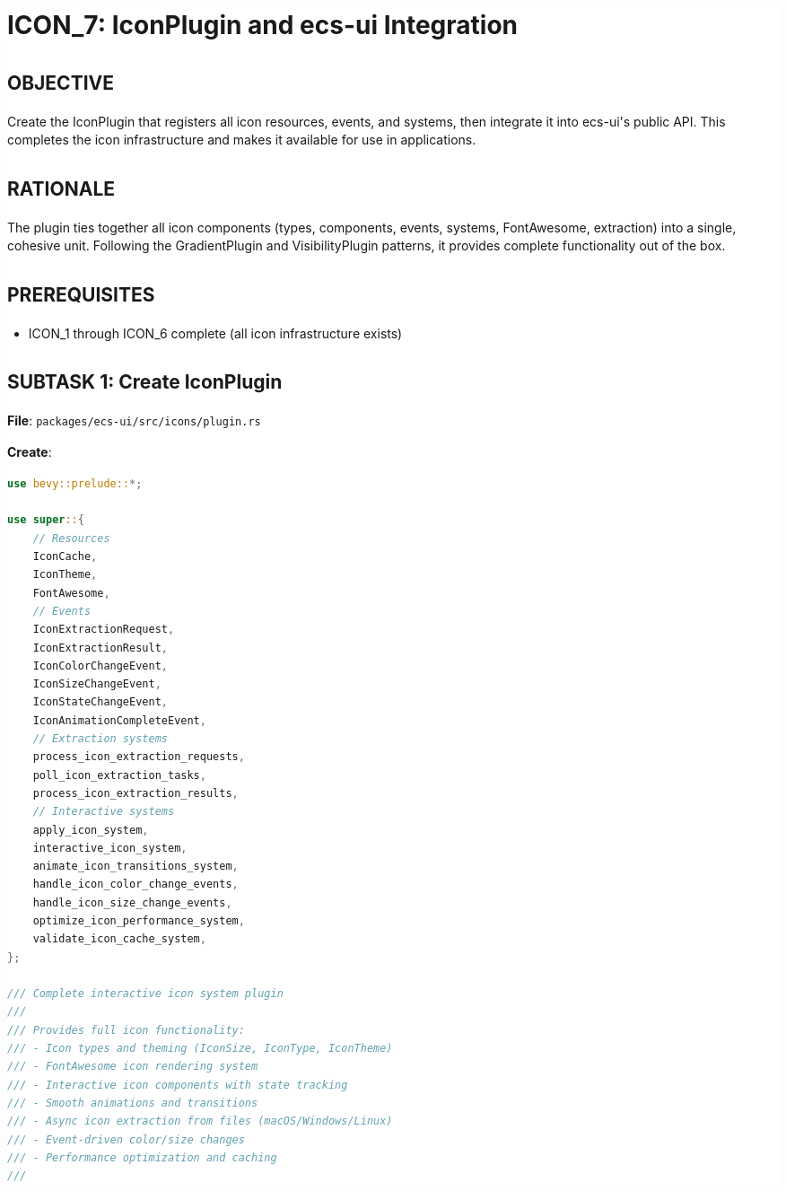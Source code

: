 # ICON_7: IconPlugin and ecs-ui Integration

## OBJECTIVE
Create the IconPlugin that registers all icon resources, events, and systems, then integrate it into ecs-ui's public API. This completes the icon infrastructure and makes it available for use in applications.

## RATIONALE
The plugin ties together all icon components (types, components, events, systems, FontAwesome, extraction) into a single, cohesive unit. Following the GradientPlugin and VisibilityPlugin patterns, it provides complete functionality out of the box.

## PREREQUISITES
- ICON_1 through ICON_6 complete (all icon infrastructure exists)

## SUBTASK 1: Create IconPlugin

**File**: `packages/ecs-ui/src/icons/plugin.rs`

**Create**:
```rust
use bevy::prelude::*;

use super::{
    // Resources
    IconCache,
    IconTheme,
    FontAwesome,
    // Events
    IconExtractionRequest,
    IconExtractionResult,
    IconColorChangeEvent,
    IconSizeChangeEvent,
    IconStateChangeEvent,
    IconAnimationCompleteEvent,
    // Extraction systems
    process_icon_extraction_requests,
    poll_icon_extraction_tasks,
    process_icon_extraction_results,
    // Interactive systems
    apply_icon_system,
    interactive_icon_system,
    animate_icon_transitions_system,
    handle_icon_color_change_events,
    handle_icon_size_change_events,
    optimize_icon_performance_system,
    validate_icon_cache_system,
};

/// Complete interactive icon system plugin
///
/// Provides full icon functionality:
/// - Icon types and theming (IconSize, IconType, IconTheme)
/// - FontAwesome icon rendering system
/// - Interactive icon components with state tracking
/// - Smooth animations and transitions
/// - Async icon extraction from files (macOS/Windows/Linux)
/// - Event-driven color/size changes
/// - Performance optimization and caching
///
```